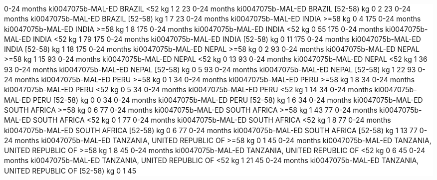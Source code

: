 0-24 months   ki0047075b-MAL-ED          BRAZIL                         <52 kg                  1        2     23
0-24 months   ki0047075b-MAL-ED          BRAZIL                         [52-58) kg              0        2     23
0-24 months   ki0047075b-MAL-ED          BRAZIL                         [52-58) kg              1        7     23
0-24 months   ki0047075b-MAL-ED          INDIA                          >=58 kg                 0        4    175
0-24 months   ki0047075b-MAL-ED          INDIA                          >=58 kg                 1        8    175
0-24 months   ki0047075b-MAL-ED          INDIA                          <52 kg                  0       55    175
0-24 months   ki0047075b-MAL-ED          INDIA                          <52 kg                  1       79    175
0-24 months   ki0047075b-MAL-ED          INDIA                          [52-58) kg              0       11    175
0-24 months   ki0047075b-MAL-ED          INDIA                          [52-58) kg              1       18    175
0-24 months   ki0047075b-MAL-ED          NEPAL                          >=58 kg                 0        2     93
0-24 months   ki0047075b-MAL-ED          NEPAL                          >=58 kg                 1       15     93
0-24 months   ki0047075b-MAL-ED          NEPAL                          <52 kg                  0       13     93
0-24 months   ki0047075b-MAL-ED          NEPAL                          <52 kg                  1       36     93
0-24 months   ki0047075b-MAL-ED          NEPAL                          [52-58) kg              0        5     93
0-24 months   ki0047075b-MAL-ED          NEPAL                          [52-58) kg              1       22     93
0-24 months   ki0047075b-MAL-ED          PERU                           >=58 kg                 0        1     34
0-24 months   ki0047075b-MAL-ED          PERU                           >=58 kg                 1        8     34
0-24 months   ki0047075b-MAL-ED          PERU                           <52 kg                  0        5     34
0-24 months   ki0047075b-MAL-ED          PERU                           <52 kg                  1       14     34
0-24 months   ki0047075b-MAL-ED          PERU                           [52-58) kg              0        0     34
0-24 months   ki0047075b-MAL-ED          PERU                           [52-58) kg              1        6     34
0-24 months   ki0047075b-MAL-ED          SOUTH AFRICA                   >=58 kg                 0        6     77
0-24 months   ki0047075b-MAL-ED          SOUTH AFRICA                   >=58 kg                 1       43     77
0-24 months   ki0047075b-MAL-ED          SOUTH AFRICA                   <52 kg                  0        1     77
0-24 months   ki0047075b-MAL-ED          SOUTH AFRICA                   <52 kg                  1        8     77
0-24 months   ki0047075b-MAL-ED          SOUTH AFRICA                   [52-58) kg              0        6     77
0-24 months   ki0047075b-MAL-ED          SOUTH AFRICA                   [52-58) kg              1       13     77
0-24 months   ki0047075b-MAL-ED          TANZANIA, UNITED REPUBLIC OF   >=58 kg                 0        1     45
0-24 months   ki0047075b-MAL-ED          TANZANIA, UNITED REPUBLIC OF   >=58 kg                 1        8     45
0-24 months   ki0047075b-MAL-ED          TANZANIA, UNITED REPUBLIC OF   <52 kg                  0        6     45
0-24 months   ki0047075b-MAL-ED          TANZANIA, UNITED REPUBLIC OF   <52 kg                  1       21     45
0-24 months   ki0047075b-MAL-ED          TANZANIA, UNITED REPUBLIC OF   [52-58) kg              0        1     45